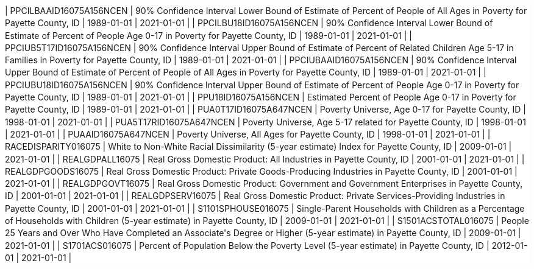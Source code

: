 | PPCILBAAID16075A156NCEN   | 90% Confidence Interval Lower Bound of Estimate of Percent of People of All Ages in Poverty for Payette County, ID                                                          | 1989-01-01          | 2021-01-01        |
| PPCILBU18ID16075A156NCEN  | 90% Confidence Interval Lower Bound of Estimate of Percent of People Age 0-17 in Poverty for Payette County, ID                                                             | 1989-01-01          | 2021-01-01        |
| PPCIUB5T17ID16075A156NCEN | 90% Confidence Interval Upper Bound of Estimate of Percent of Related Children Age 5-17 in Families in Poverty for Payette County, ID                                       | 1989-01-01          | 2021-01-01        |
| PPCIUBAAID16075A156NCEN   | 90% Confidence Interval Upper Bound of Estimate of Percent of People of All Ages in Poverty for Payette County, ID                                                          | 1989-01-01          | 2021-01-01        |
| PPCIUBU18ID16075A156NCEN  | 90% Confidence Interval Upper Bound of Estimate of Percent of People Age 0-17 in Poverty for Payette County, ID                                                             | 1989-01-01          | 2021-01-01        |
| PPU18ID16075A156NCEN      | Estimated Percent of People Age 0-17 in Poverty for Payette County, ID                                                                                                      | 1989-01-01          | 2021-01-01        |
| PUA0T17ID16075A647NCEN    | Poverty Universe, Age 0-17 for Payette County, ID                                                                                                                           | 1998-01-01          | 2021-01-01        |
| PUA5T17RID16075A647NCEN   | Poverty Universe, Age 5-17 related for Payette County, ID                                                                                                                   | 1998-01-01          | 2021-01-01        |
| PUAAID16075A647NCEN       | Poverty Universe, All Ages for Payette County, ID                                                                                                                           | 1998-01-01          | 2021-01-01        |
| RACEDISPARITY016075       | White to Non-White Racial Dissimilarity (5-year estimate) Index for Payette County, ID                                                                                      | 2009-01-01          | 2021-01-01        |
| REALGDPALL16075           | Real Gross Domestic Product: All Industries in Payette County, ID                                                                                                           | 2001-01-01          | 2021-01-01        |
| REALGDPGOODS16075         | Real Gross Domestic Product: Private Goods-Producing Industries in Payette County, ID                                                                                       | 2001-01-01          | 2021-01-01        |
| REALGDPGOVT16075          | Real Gross Domestic Product: Government and Government Enterprises in Payette County, ID                                                                                    | 2001-01-01          | 2021-01-01        |
| REALGDPSERV16075          | Real Gross Domestic Product: Private Services-Providing Industries in Payette County, ID                                                                                    | 2001-01-01          | 2021-01-01        |
| S1101SPHOUSE016075        | Single-Parent Households with Children as a Percentage of Households with Children (5-year estimate) in Payette County, ID                                                  | 2009-01-01          | 2021-01-01        |
| S1501ACSTOTAL016075       | People 25 Years and Over Who Have Completed an Associate's Degree or Higher (5-year estimate) in Payette County, ID                                                         | 2009-01-01          | 2021-01-01        |
| S1701ACS016075            | Percent of Population Below the Poverty Level (5-year estimate) in Payette County, ID                                                                                       | 2012-01-01          | 2021-01-01        |